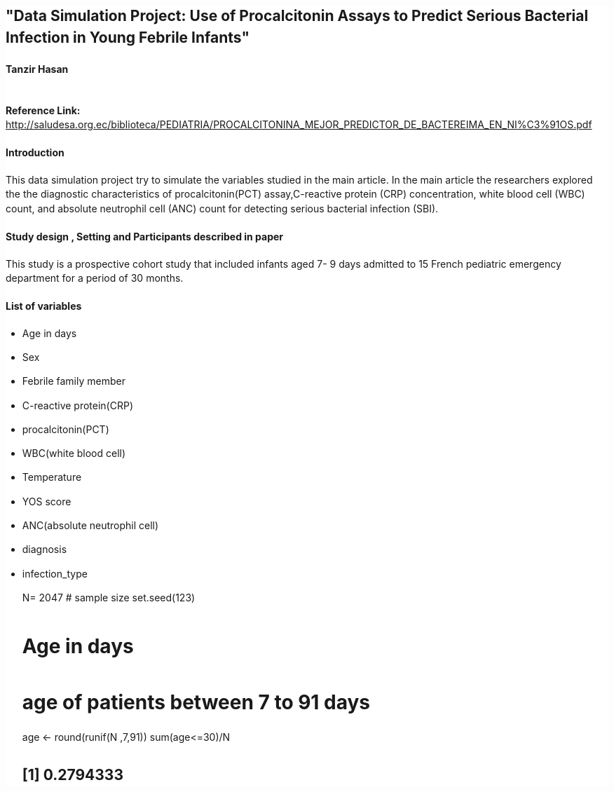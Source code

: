 "Data Simulation Project: Use of Procalcitonin Assays to Predict Serious Bacterial Infection in Young Febrile Infants"
----------------------------------------------------------------------------------------------------------------------

#### Tanzir Hasan

<br> **Reference Link:**
<http://saludesa.org.ec/biblioteca/PEDIATRIA/PROCALCITONINA_MEJOR_PREDICTOR_DE_BACTEREIMA_EN_NI%C3%91OS.pdf>

#### Introduction

This data simulation project try to simulate the variables studied in
the main article. In the main article the researchers explored the the
diagnostic characteristics of procalcitonin(PCT) assay,C-reactive
protein (CRP) concentration, white blood cell (WBC) count, and absolute
neutrophil cell (ANC) count for detecting serious bacterial infection
(SBI).

#### Study design , Setting and Participants described in paper

This study is a prospective cohort study that included infants aged 7- 9
days admitted to 15 French pediatric emergency department for a period
of 30 months.

#### List of variables

-   Age in days
-   Sex
-   Febrile family member
-   C-reactive protein(CRP)  
-   procalcitonin(PCT)  
-   WBC(white blood cell)  
-   Temperature
-   YOS score
-   ANC(absolute neutrophil cell)
-   diagnosis
-   infection\_type



    N= 2047 # sample size
    set.seed(123)
    # Age in days 
    # age of patients between 7 to 91 days
    age <- round(runif(N ,7,91))
    sum(age<=30)/N

    ## [1] 0.2794333
